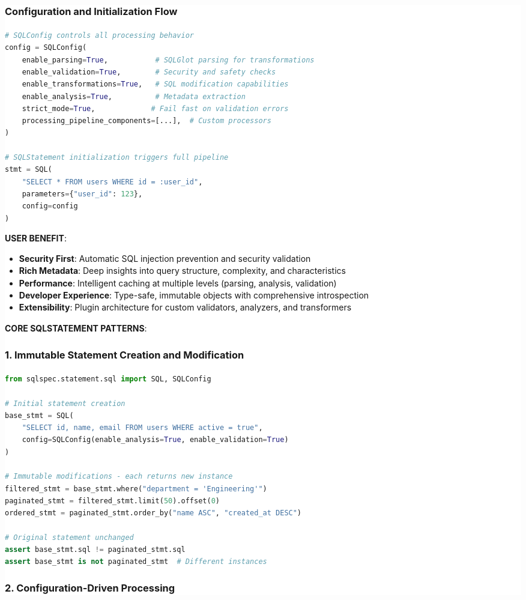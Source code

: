 ### Configuration and Initialization Flow

```python
# SQLConfig controls all processing behavior
config = SQLConfig(
    enable_parsing=True,           # SQLGlot parsing for transformations
    enable_validation=True,        # Security and safety checks
    enable_transformations=True,   # SQL modification capabilities
    enable_analysis=True,          # Metadata extraction
    strict_mode=True,             # Fail fast on validation errors
    processing_pipeline_components=[...],  # Custom processors
)

# SQLStatement initialization triggers full pipeline
stmt = SQL(
    "SELECT * FROM users WHERE id = :user_id",
    parameters={"user_id": 123},
    config=config
)
```

**USER BENEFIT**:

- **Security First**: Automatic SQL injection prevention and security validation
- **Rich Metadata**: Deep insights into query structure, complexity, and characteristics
- **Performance**: Intelligent caching at multiple levels (parsing, analysis, validation)
- **Developer Experience**: Type-safe, immutable objects with comprehensive introspection
- **Extensibility**: Plugin architecture for custom validators, analyzers, and transformers

**CORE SQLSTATEMENT PATTERNS**:

### 1. Immutable Statement Creation and Modification

```python
from sqlspec.statement.sql import SQL, SQLConfig

# Initial statement creation
base_stmt = SQL(
    "SELECT id, name, email FROM users WHERE active = true",
    config=SQLConfig(enable_analysis=True, enable_validation=True)
)

# Immutable modifications - each returns new instance
filtered_stmt = base_stmt.where("department = 'Engineering'")
paginated_stmt = filtered_stmt.limit(50).offset(0)
ordered_stmt = paginated_stmt.order_by("name ASC", "created_at DESC")

# Original statement unchanged
assert base_stmt.sql != paginated_stmt.sql
assert base_stmt is not paginated_stmt  # Different instances
```

### 2. Configuration-Driven Processing
